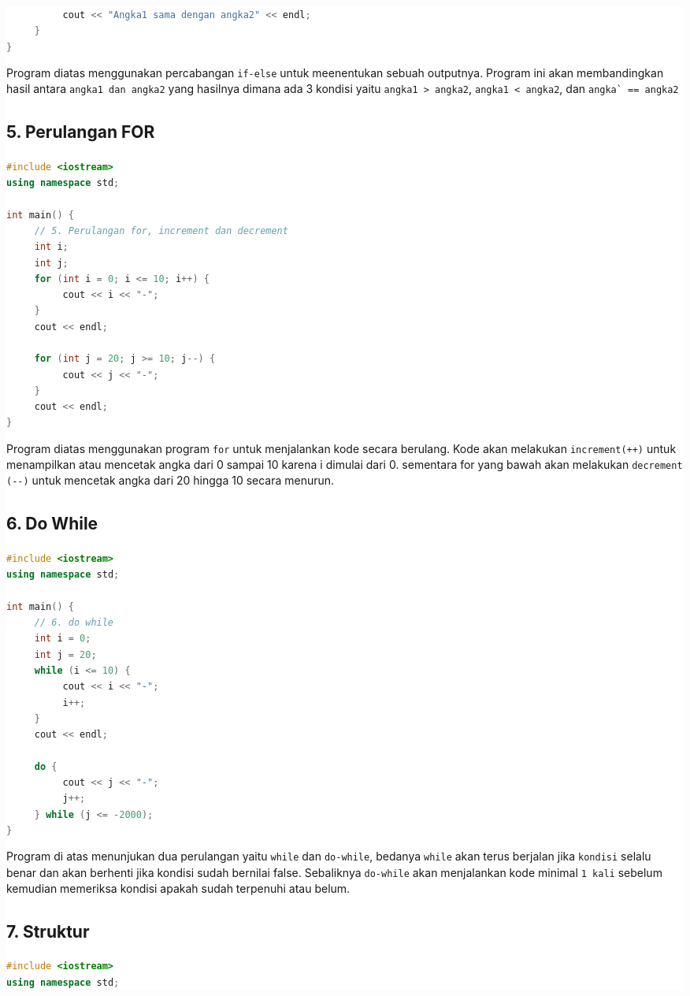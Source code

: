 ``` c++
          cout << "Angka1 sama dengan angka2" << endl;
     }
}
```
Program diatas menggunakan percabangan ```if-else``` untuk meenentukan sebuah outputnya. Program ini akan membandingkan hasil antara ```angka1 dan angka2``` yang hasilnya dimana ada 3 kondisi yaitu ```angka1 > angka2```, ```angka1 < angka2```, dan ```angka` == angka2```
## 5. Perulangan FOR
``` c++
#include <iostream>
using namespace std;

int main() {
     // 5. Perulangan for, increment dan decrement
     int i;
     int j;
     for (int i = 0; i <= 10; i++) {
          cout << i << "-";
     }
     cout << endl;
     
     for (int j = 20; j >= 10; j--) {
          cout << j << "-";
     }
     cout << endl;
}
```
Program diatas menggunakan program ```for``` untuk menjalankan kode secara berulang. Kode akan melakukan ```increment(++)``` untuk menampilkan atau mencetak angka dari 0 sampai 10 karena i dimulai dari 0. sementara for yang bawah akan melakukan ```decrement (--)``` untuk mencetak angka dari 20 hingga 10 secara menurun.
## 6. Do While
``` c++
#include <iostream>
using namespace std;

int main() {
     // 6. do while
     int i = 0;
     int j = 20;
     while (i <= 10) {
          cout << i << "-";
          i++;
     }
     cout << endl;

     do {
          cout << j << "-";
          j++;
     } while (j <= -2000);
}
```
Program di atas menunjukan dua perulangan yaitu ```while``` dan ```do-while```, bedanya ```while``` akan terus berjalan jika ```kondisi``` selalu benar dan akan berhenti jika kondisi sudah bernilai false. Sebaliknya ```do-while``` akan menjalankan kode minimal ```1 kali``` sebelum kemudian memeriksa kondisi apakah sudah terpenuhi atau belum.
## 7. Struktur
``` c++
#include <iostream>
using namespace std;

```